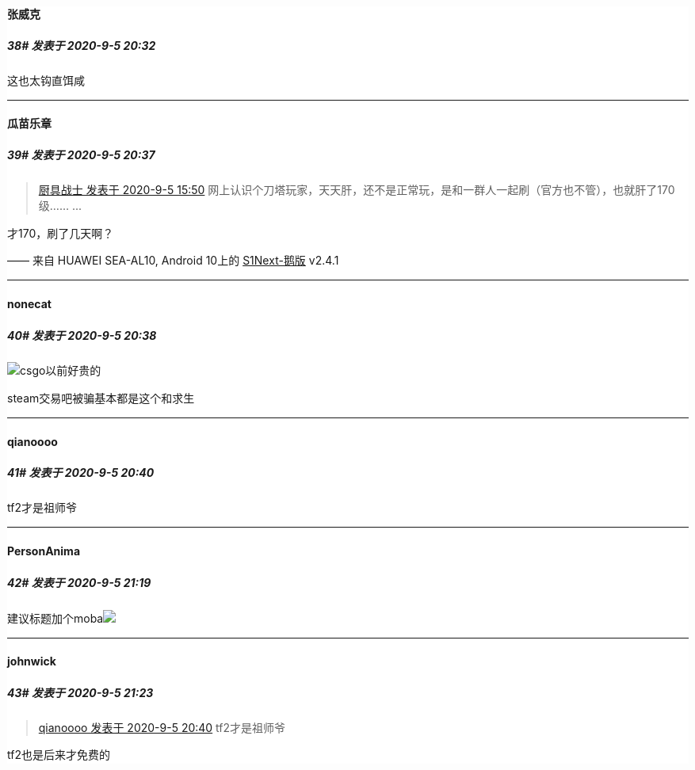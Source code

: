 ####  张威克  
##### 38#       发表于 2020-9-5 20:32


这也太钩直饵咸


-----

####  瓜苗乐章  
##### 39#       发表于 2020-9-5 20:37


<blockquote><a href="httphttps://bbs.saraba1st.com/2b/forum.php?mod=redirect&amp;goto=findpost&amp;pid=48648452&amp;ptid=1958325" target="_blank">厨具战士 发表于 2020-9-5 15:50</a>
网上认识个刀塔玩家，天天肝，还不是正常玩，是和一群人一起刷（官方也不管），也就肝了170级…… ...</blockquote>
才170，刷了几天啊？

—— 来自 HUAWEI SEA-AL10, Android 10上的 [S1Next-鹅版](https://github.com/ykrank/S1-Next/releases) v2.4.1


-----

####  nonecat  
##### 40#       发表于 2020-9-5 20:38


<img src="https://static.saraba1st.com/image/smiley/face2017/044.png" referrerpolicy="no-referrer">csgo以前好贵的

steam交易吧被骗基本都是这个和求生


-----

####  qianoooo  
##### 41#       发表于 2020-9-5 20:40


tf2才是祖师爷


-----

####  PersonAnima  
##### 42#       发表于 2020-9-5 21:19


建议标题加个moba<img src="https://static.saraba1st.com/image/smiley/face2017/001.png" referrerpolicy="no-referrer">


-----

####  johnwick  
##### 43#       发表于 2020-9-5 21:23


<blockquote><a href="httphttps://bbs.saraba1st.com/2b/forum.php?mod=redirect&amp;goto=findpost&amp;pid=48650728&amp;ptid=1958325" target="_blank">qianoooo 发表于 2020-9-5 20:40</a>
 tf2才是祖师爷</blockquote>
tf2也是后来才免费的
